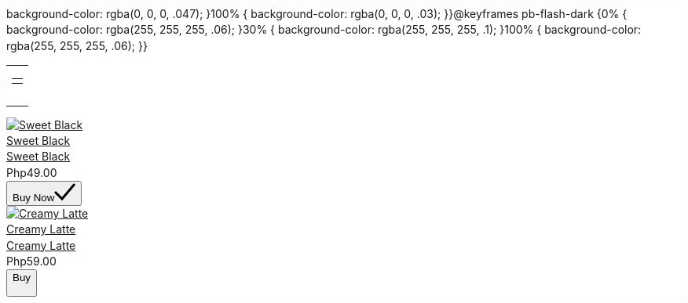 background-color: rgba(0, 0, 0, .047); }100% { background-color: rgba(0, 0, 0, .03); }}@keyframes pb-flash-dark {0% { background-color: rgba(255, 255, 255, .06); }30% { background-color: rgba(255, 255, 255, .1); }100% { background-color: rgba(255, 255, 255, .06); }}</style></div><div lang="en" class="ec-storefront-v2 ec-size ec-size--xxs ec-size--xs ec-size--s ecwid-no-touch ecwid-supports-cssanimations ecwid-responsive ecwid-no-dragndrop ecwid-lte-768px"><a class="gwt-Anchor" name="anchor650" style="width: 0px; height: 0px; position: absolute; display: block;"></a><div><div class="ecwid-productBrowser ecwid-productBrowser-CategoryPage ecwid-productBrowser-CategoryPage-0"><div style="width: 100%;"><table cellspacing="0" cellpadding="0" class="ecwid-productBrowser-innerTable" style="width: 100%;"><tbody><tr><td align="left" style="vertical-align: top;"><table class="ecwid-productBrowser-auth-mini ecwid-productBrowser-auth-mini-horizontal" style=""><colgroup><col></colgroup><tbody><tr style="vertical-align: middle;"><td width="100%"><div class="ecwid-productBrowser-auth"><div class="ecwid-ProductBrowser-auth-logged"></div></div></td></tr></tbody></table></td></tr><tr><td align="left" style="vertical-align: top;"><div aria-hidden="true" style="display: none;"><div class="gwt-HTML"></div></div></td></tr><tr><td align="left" style="vertical-align: top;"><div aria-hidden="true" style="display: none;"></div></td></tr></tbody></table></div><div style=""><div><div class="ecwid-productBrowser-head"></div><div><div class="ec-wrapper"><div class="ec-store ec-store__category-page ec-store__category-page--0 ec-store__category-page--expanded ec-store--medium-category-images ec-store--medium-product-images"><div class="ec-store__content-wrapper ec-store__content-wrapper--wide"><div class="ec-grid"><div class="grid__wrap"><div class="grid__wrap-inner"><div class="grid__products grid__products--classic grid__products--layout-left grid__products--medium-items grid__products--aspect-ratio-1" data-items="5" data-cols="2" style="max-width: 10000px;"><div class="grid-product grid-product--id-651930234 grid-product--has-shadow"><div class="grid-product__wrap"><div class="grid-product__scroller--id-651930234 grid-product__scroller"></div><div class="grid-product__wrap-inner"><a class="grid-product__image" title="Sweet Black" href="https://cniksnacks.company.site/products/Sweet-Black-p651930234"><div class="grid-product__spacer"><div class="grid-product__spacer-inner"></div></div><div class="grid-product__bg" style="background-color: rgb(219, 219, 219);"></div><div class="grid-product__image-wrap"><img src="https://d2j6dbq0eux0bg.cloudfront.net/images/103213512/4292007315.png" title="Sweet Black" alt="Sweet Black" class="grid-product__picture" srcset="https://d2j6dbq0eux0bg.cloudfront.net/images/103213512/4292007315.png 1x, https://d2j6dbq0eux0bg.cloudfront.net/images/103213512/4292007314.png 2x" style="width: 100%; height: 100%;"></div><div class="grid-product__shadow ec-text-muted"><div class="grid-product__shadow-inner">Sweet Black</div></div><div class="grid__clearfix"></div><div class="grid-product__hover-wrap"></div></a><a class="grid-product__title" href="https://cniksnacks.company.site/products/Sweet-Black-p651930234"><div class="grid-product__title-inner">Sweet Black</div></a><div class="grid-product__price"><div class="grid-product__price-amount"><div class="grid-product__price-value ec-price-item">Php49.00</div></div></div><div class="grid-product__button grid-product__buy-now"><div class="form-control form-control--button form-control--small form-control--secondary form-control--animated form-control--done"><button class="form-control__button form-control__button--icon-center" type="button"><span class="form-control__button-text">Buy Now</span><span class="form-control__button-svg"><span class="svg-icon"><svg width="27" height="23" viewBox="0 0 27 23" xmlns="http://www.w3.org/2000/svg"><path class="svg-line-check" d="M1.97 11.94L10.03 20 25.217 2" fill="none" fill-rule="evenodd" stroke="currentColor" stroke-width="3" stroke-linecap="round"></path></svg></span></span></button></div></div></div></div></div><div class="grid-product grid-product--id-651930233 grid-product--has-shadow"><div class="grid-product__wrap"><div class="grid-product__scroller--id-651930233 grid-product__scroller"></div><div class="grid-product__wrap-inner"><a class="grid-product__image" title="Creamy Latte" href="https://cniksnacks.company.site/products/Creamy-Latte-p651930233"><div class="grid-product__spacer"><div class="grid-product__spacer-inner"></div></div><div class="grid-product__bg" style="background-color: rgb(219, 219, 219);"></div><div class="grid-product__image-wrap"><img src="https://d2j6dbq0eux0bg.cloudfront.net/images/103213512/4291969640.png" title="Creamy Latte" alt="Creamy Latte" class="grid-product__picture" srcset="https://d2j6dbq0eux0bg.cloudfront.net/images/103213512/4291969640.png 1x, https://d2j6dbq0eux0bg.cloudfront.net/images/103213512/4291969639.png 2x" style="width: 100%; height: 100%;"></div><div class="grid-product__shadow ec-text-muted"><div class="grid-product__shadow-inner">Creamy Latte</div></div><div class="grid__clearfix"></div><div class="grid-product__hover-wrap"></div></a><a class="grid-product__title" href="https://cniksnacks.company.site/products/Creamy-Latte-p651930233"><div class="grid-product__title-inner">Creamy Latte</div></a><div class="grid-product__price"><div class="grid-product__price-amount"><div class="grid-product__price-value ec-price-item">Php59.00</div></div></div><div class="grid-product__button grid-product__buy-now"><div class="form-control form-control--button form-control--small form-control--secondary form-control--animated form-control--done"><button class="form-control__button form-control__button--icon-center" type="button"><span class="form-control__button-text">Buy